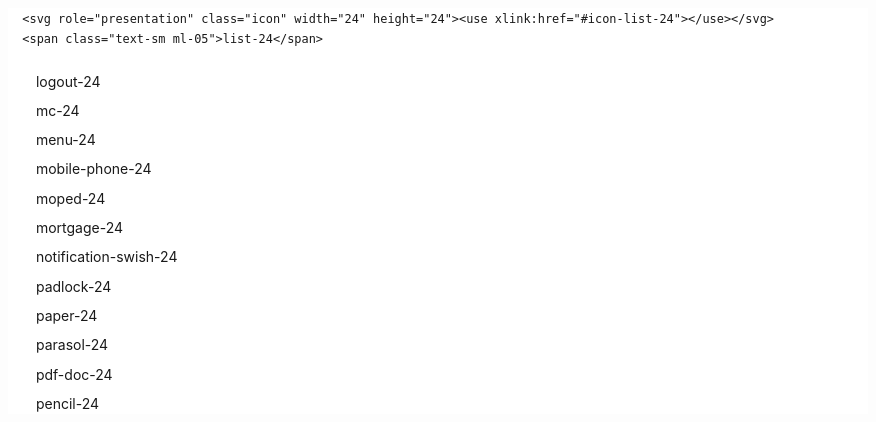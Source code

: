       <svg role="presentation" class="icon" width="24" height="24"><use xlink:href="#icon-list-24"></use></svg>
      <span class="text-sm ml-05">list-24</span>
  </div>
      <div class="col-4 mb-2">
      <svg role="presentation" class="icon" width="24" height="24"><use xlink:href="#icon-logout-24"></use></svg>
      <span class="text-sm ml-05">logout-24</span>
  </div>
      <div class="col-4 mb-2">
      <svg role="presentation" class="icon" width="24" height="24"><use xlink:href="#icon-mc-24"></use></svg>
      <span class="text-sm ml-05">mc-24</span>
  </div>
      <div class="col-4 mb-2">
      <svg role="presentation" class="icon" width="24" height="24"><use xlink:href="#icon-menu-24"></use></svg>
      <span class="text-sm ml-05">menu-24</span>
  </div>
      <div class="col-4 mb-2">
      <svg role="presentation" class="icon" width="24" height="24"><use xlink:href="#icon-mobile-phone-24"></use></svg>
      <span class="text-sm ml-05">mobile-phone-24</span>
  </div>
      <div class="col-4 mb-2">
      <svg role="presentation" class="icon" width="24" height="24"><use xlink:href="#icon-moped-24"></use></svg>
      <span class="text-sm ml-05">moped-24</span>
  </div>
      <div class="col-4 mb-2">
      <svg role="presentation" class="icon" width="24" height="24"><use xlink:href="#icon-mortgage-24"></use></svg>
      <span class="text-sm ml-05">mortgage-24</span>
  </div>
      <div class="col-4 mb-2">
      <svg role="presentation" class="icon" width="24" height="24"><use xlink:href="#icon-notification-swish-24"></use></svg>
      <span class="text-sm ml-05">notification-swish-24</span>
  </div>
      <div class="col-4 mb-2">
      <svg role="presentation" class="icon" width="24" height="24"><use xlink:href="#icon-padlock-24"></use></svg>
      <span class="text-sm ml-05">padlock-24</span>
  </div>
      <div class="col-4 mb-2">
      <svg role="presentation" class="icon" width="24" height="24"><use xlink:href="#icon-paper-24"></use></svg>
      <span class="text-sm ml-05">paper-24</span>
  </div>
      <div class="col-4 mb-2">
      <svg role="presentation" class="icon" width="24" height="24"><use xlink:href="#icon-parasol-24"></use></svg>
      <span class="text-sm ml-05">parasol-24</span>
  </div>
      <div class="col-4 mb-2">
      <svg role="presentation" class="icon" width="24" height="24"><use xlink:href="#icon-pdf-doc-24"></use></svg>
      <span class="text-sm ml-05">pdf-doc-24</span>
  </div>
      <div class="col-4 mb-2">
      <svg role="presentation" class="icon" width="24" height="24"><use xlink:href="#icon-pencil-24"></use></svg>
      <span class="text-sm ml-05">pencil-24</span>
  </div>